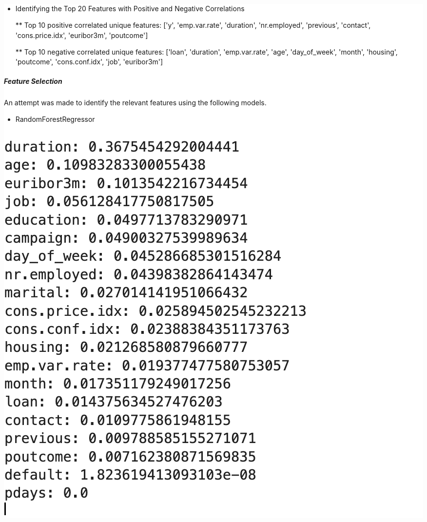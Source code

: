 * Identifying the Top 20 Features with Positive and Negative Correlations
  
  ** Top 10 positive correlated unique features:
	['y', 'emp.var.rate', 'duration', 'nr.employed', 'previous', 'contact', 'cons.price.idx', 'euribor3m', 'poutcome']

  ** Top 10 negative correlated unique features:
	['loan', 'duration', 'emp.var.rate', 'age', 'day_of_week', 'month', 'housing', 'poutcome', 'cons.conf.idx', 'job', 'euribor3m']
  
##### Feature Selection
An attempt was made to identify the relevant features using the following models.
* RandomForestRegressor 

![image info](images/rf.png)
